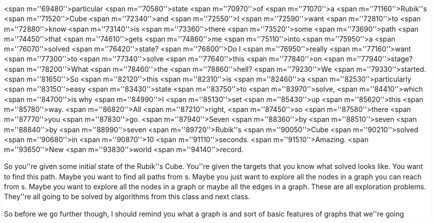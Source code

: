   <span m=''69480''>particular</span> <span m=''70580''>state</span> <span m=''70970''>of</span>
  <span m=''71070''>a</span> <span m=''71160''>Rubik''s</span> <span m=''71520''>Cube</span>
  <span m=''72340''>and</span> <span m=''72550''>I</span> <span m=''72590''>want</span>
  <span m=''72810''>to</span> <span m=''72880''>know</span> <span m=''73140''>is</span>
  <span m=''73360''>there</span> <span m=''73520''>some</span> <span m=''73690''>path</span>
  <span m=''74450''>that</span> <span m=''74610''>gets</span> <span m=''74860''>me</span>
  <span m=''75110''>into</span> <span m=''75950''>a</span> <span m=''76070''>solved</span>
  <span m=''76420''>state?</span> <span m=''76800''>Do I</span> <span m=''76950''>really</span>
  <span m=''77160''>want</span> <span m=''77300''>to</span> <span m=''77340''>solve</span>
  <span m=''77640''>this</span> <span m=''77840''>on</span> <span m=''77940''>stage?</span>
  <span m=''78200''>What</span> <span m=''78460''>the</span> <span m=''78860''>hell?</span>
  <span m=''79230''>We</span> <span m=''79330''>started.</span> <span m=''81650''>So</span>
  <span m=''82120''>this</span> <span m=''82310''>is</span> <span m=''82460''>a</span>
  <span m=''82530''>particularly</span> <span m=''83150''>easy</span> <span m=''83430''>state</span>
  <span m=''83750''>to</span> <span m=''83970''>solve,</span> <span m=''84410''>which</span>
  <span m=''84700''>is why</span> <span m=''84990''>I</span> <span m=''85130''>set</span>
  <span m=''85430''>up</span> <span m=''85620''>this</span> <span m=''85780''>way.</span>
  <span m=''86820''>All</span> <span m=''87210''>right,</span> <span m=''87450''>so</span>
  <span m=''87580''>there</span> <span m=''87770''>you</span> <span m=''87830''>go.</span>
  <span m=''87940''>Seven</span> <span m=''88360''>by</span> <span m=''88510''>seven</span>
  <span m=''88840''>by</span> <span m=''88990''>seven</span> <span m=''89720''>Rubik''s</span>
  <span m=''90050''>Cube</span> <span m=''90210''>solved</span> <span m=''90680''>in</span>
  <span m=''90870''>10</span> <span m=''91110''>seconds.</span> <span m=''91510''>Amazing.</span>
  <span m=''93650''>New</span> <span m=''93830''>world</span> <span m=''94140''>record.</span>
  </p><p><span m=''96030''>So</span> <span m=''96780''>you''re</span> <span m=''96960''>given</span>
  <span m=''97320''>some</span> <span m=''97510''>initial</span> <span m=''98300''>state</span>
  <span m=''98570''>of</span> <span m=''98840''>the</span> <span m=''99140''>Rubik''s</span>
  <span m=''99470''>Cube.</span> <span m=''99670''>You''re</span> <span m=''99790''>given</span>
  <span m=''100100''>the</span> <span m=''100230''>targets</span> <span m=''100630''>that
  you know</span> <span m=''100740''>what</span> <span m=''101250''>solved</span>
  <span m=''101530''>looks</span> <span m=''101740''>like.</span> <span m=''102160''>You</span>
  <span m=''102320''>want</span> <span m=''102450''>to</span> <span m=''102570''>find</span>
  <span m=''102840''>this</span> <span m=''103020''>path.</span> <span m=''105000''>Maybe</span>
  <span m=''106070''>you</span> <span m=''106250''>want</span> <span m=''106440''>to</span>
  <span m=''106500''>find</span> <span m=''106740''>all</span> <span m=''106950''>paths</span>
  <span m=''107400''>from</span> <span m=''107685''>s.</span> <span m=''107970''>Maybe
  you</span> <span m=''108240''>just</span> <span m=''108410''>want</span> <span m=''108540''>to</span>
  <span m=''108580''>explore</span> <span m=''109040''>all</span> <span m=''109360''>the</span>
  <span m=''109460''>nodes</span> <span m=''109720''>in</span> <span m=''109810''>a</span>
  <span m=''109860''>graph</span> <span m=''110280''>you</span> <span m=''110320''>can</span>
  <span m=''110450''>reach</span> <span m=''110660''>from</span> <span m=''110830''>s.</span>
  <span m=''111160''>Maybe</span> <span m=''111410''>you want to</span> <span m=''111570''>explore</span>
  <span m=''111980''>all</span> <span m=''112260''>the</span> <span m=''112370''>nodes</span>
  <span m=''112610''>in</span> <span m=''112710''>a</span> <span m=''112760''>graph</span>
  <span m=''113090''>or</span> <span m=''113150''>maybe</span> <span m=''113460''>all</span>
  <span m=''113630''>the</span> <span m=''113760''>edges</span> <span m=''114040''>in</span>
  <span m=''114100''>a</span> <span m=''114180''>graph.</span> <span m=''114460''>These</span>
  <span m=''114660''>are</span> <span m=''114770''>all</span> <span m=''115040''>exploration</span>
  <span m=''115660''>problems.</span> <span m=''116450''>They''re</span> <span m=''116580''>all</span>
  <span m=''116700''>going</span> <span m=''116800''>to</span> <span m=''116850''>be</span>
  <span m=''116960''>solved</span> <span m=''117310''>by</span> <span m=''117450''>algorithms</span>
  <span m=''117910''>from</span> <span m=''118040''>this</span> <span m=''118220''>class</span>
  <span m=''118690''>and</span> <span m=''118890''>next</span> <span m=''119100''>class.</span>
  </p><p><span m=''121640''>So</span> <span m=''122930''>before</span> <span m=''123280''>we</span>
  <span m=''123380''>go</span> <span m=''123520''>further</span> <span m=''123830''>though,</span>
  <span m=''124190''>I</span> <span m=''124350''>should</span> <span m=''125490''>remind</span>
  <span m=''125900''>you</span> <span m=''126020''>what</span> <span m=''126160''>a</span>
  <span m=''126220''>graph</span> <span m=''126630''>is</span> <span m=''127330''>and</span>
  <span m=''127560''>sort</span> <span m=''127740''>of</span> <span m=''127810''>basic</span>
  <span m=''128970''>features</span> <span m=''129410''>of</span> <span m=''129550''>graphs</span>
  <span m=''130169''>that</span> <span m=''130289''>we''re</span> <span m=''130410''>going</span>